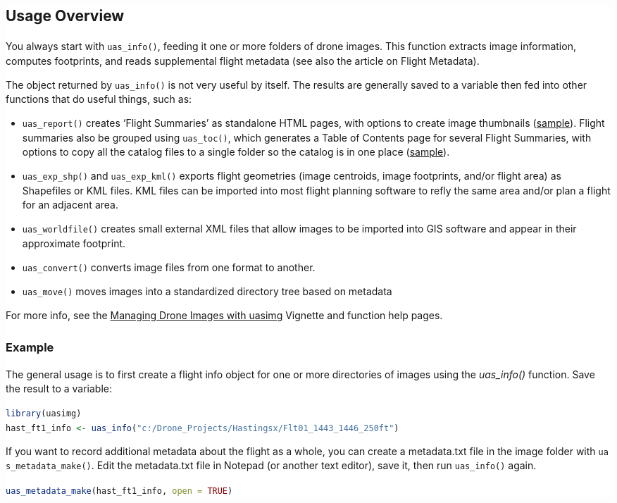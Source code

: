 ## Usage Overview

You always start with `uas_info()`, feeding it one or more folders of
drone images. This function extracts image information, computes
footprints, and reads supplemental flight metadata (see also the article
on Flight Metadata).

The object returned by `uas_info()` is not very useful by itself. The
results are generally saved to a variable then fed into other functions
that do useful things, such as:

- `uas_report()` creates ‘Flight Summaries’ as standalone HTML pages,
  with options to create image thumbnails
  ([sample](http://uas.igis-data.click/hrec/watershed2/hrec_wtrshd2_2017_flt2_rpt.html)).
  Flight summaries also be grouped using `uas_toc()`, which generates a
  Table of Contents page for several Flight Summaries, with options to
  copy all the catalog files to a single folder so the catalog is in one
  place ([sample](http://uas.igis-data.click/hrec/watershed2/)).

- `uas_exp_shp()` and `uas_exp_kml()` exports flight geometries (image
  centroids, image footprints, and/or flight area) as Shapefiles or KML
  files. KML files can be imported into most flight planning software to
  refly the same area and/or plan a flight for an adjacent area.

- `uas_worldfile()` creates small external XML files that allow images
  to be imported into GIS software and appear in their approximate
  footprint.

- `uas_convert()` converts image files from one format to another.

- `uas_move()` moves images into a standardized directory tree based on
  metadata

For more info, see the [Managing Drone Images with
uasimg](https://ucanr-igis.github.io/uasimg/articles/uasimg.html)
Vignette and function help pages.

### Example

The general usage is to first create a flight info object for one or
more directories of images using the *uas_info()* function. Save the
result to a variable:

``` r
library(uasimg)
hast_ft1_info <- uas_info("c:/Drone_Projects/Hastingsx/Flt01_1443_1446_250ft")
```

If you want to record additional metadata about the flight as a whole,
you can create a metadata.txt file in the image folder with
`uas_metadata_make()`. Edit the metadata.txt file in Notepad (or another
text editor), save it, then run `uas_info()` again.

``` r
uas_metadata_make(hast_ft1_info, open = TRUE)
```
